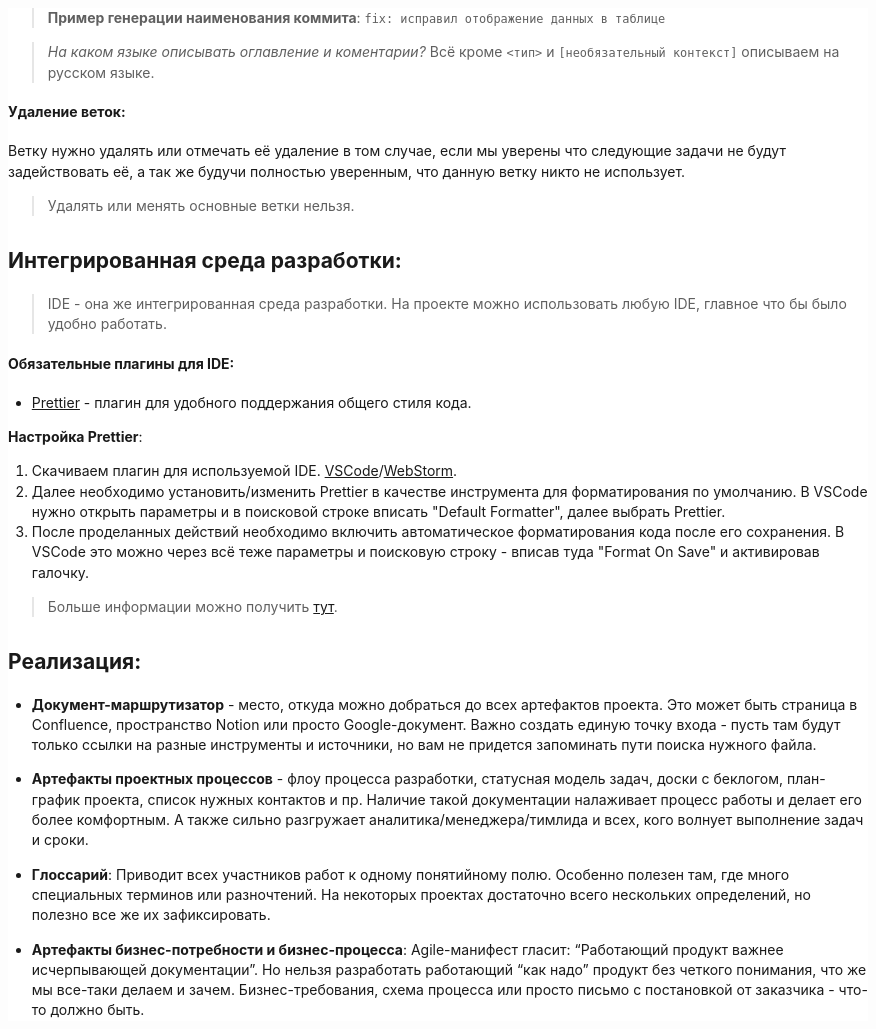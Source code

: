 >**Пример генерации наименования коммита**: `fix: исправил отображение данных в таблице`

>*На каком языке описывать оглавление и коментарии?* Всё кроме `<тип>` и `[необязательный контекст]` описываем на русском языке.

#### Удаление веток:

Ветку нужно удалять или отмечать её удаление в том случае, если мы уверены что следующие задачи не будут задействовать её, а так же будучи полностью уверенным, что данную ветку никто не использует.
>Удалять или менять основные ветки нельзя.

## Интегрированная среда разработки:

>IDE - она же интегрированная среда разработки. На проекте можно использовать любую IDE, главное что бы  было удобно работать.

#### Обязательные плагины для IDE:

- [Prettier](https://prettier.io/) - плагин для удобного поддержания общего стиля кода.

**Настройка Prettier**:

1. Скачиваем плагин для используемой IDE. [VSCode](https://marketplace.visualstudio.com/items?itemName=esbenp.prettier-vscode)/[WebStorm](https://plugins.jetbrains.com/plugin/10456-prettier/versions).
2. Далее необходимо установить/изменить Prettier в качестве инструмента для форматирования по умолчанию. В VSCode нужно открыть параметры и в поисковой строке вписать "Default Formatter", далее выбрать Prettier.
3. После проделанных действий необходимо включить автоматическое форматирования кода после его сохранения. В VSCode это можно через всё теже параметры и поисковую строку - вписав туда "Format On Save" и активировав галочку.

>Больше информации можно получить [тут](https://www.digitalocean.com/community/tutorials/how-to-format-code-with-prettier-in-visual-studio-code-ru).

## Реализация:

- **Документ-маршрутизатор** - место, откуда можно добраться до всех артефактов проекта. Это может быть страница в Confluence, пространство Notion или просто Google-документ. Важно создать единую точку входа - пусть там будут только ссылки на разные инструменты и источники, но вам не придется запоминать пути поиска нужного файла.

- **Артефакты проектных процессов** - флоу процесса разработки, статусная модель задач, доски с беклогом, план-график проекта, список нужных контактов и пр. Наличие такой документации налаживает процесс работы и делает его более комфортным. А также сильно разгружает аналитика/менеджера/тимлида и всех, кого волнует выполнение задач и сроки.

- **Глоссарий**: Приводит всех участников работ к одному понятийному полю. Особенно полезен там, где много специальных терминов или разночтений. На некоторых проектах достаточно всего нескольких определений, но полезно все же их зафиксировать.

- **Артефакты бизнес-потребности и бизнес-процесса**: Agile-манифест гласит: “Работающий продукт важнее исчерпывающей документации”. Но нельзя разработать работающий “как надо” продукт без четкого понимания, что же мы все-таки делаем и зачем. Бизнес-требования, схема процесса или просто письмо с постановкой от заказчика - что-то должно быть.
